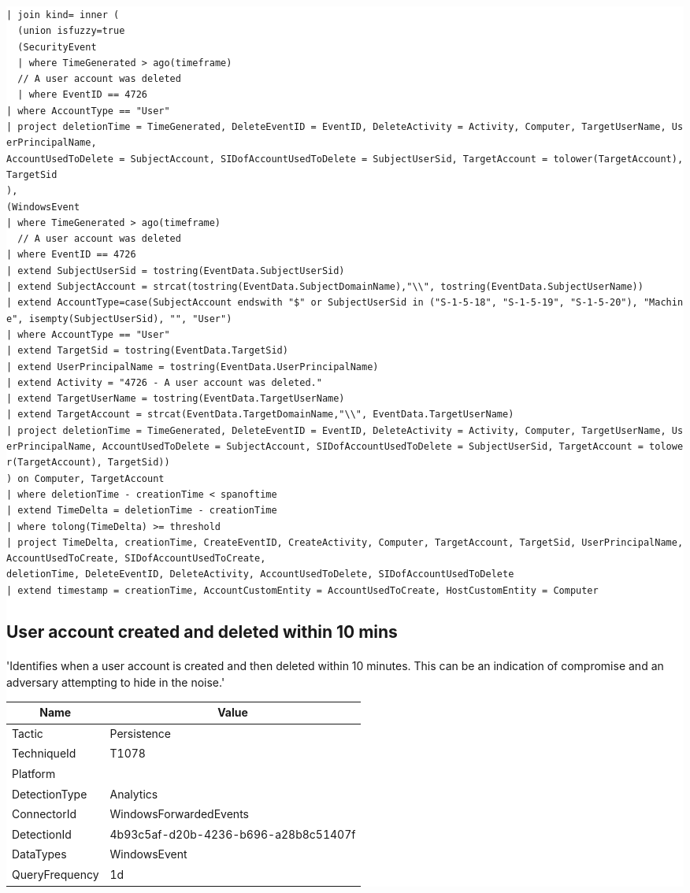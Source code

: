 ```kql
| join kind= inner (
  (union isfuzzy=true
  (SecurityEvent
  | where TimeGenerated > ago(timeframe)
  // A user account was deleted
  | where EventID == 4726
| where AccountType == "User"
| project deletionTime = TimeGenerated, DeleteEventID = EventID, DeleteActivity = Activity, Computer, TargetUserName, UserPrincipalName, 
AccountUsedToDelete = SubjectAccount, SIDofAccountUsedToDelete = SubjectUserSid, TargetAccount = tolower(TargetAccount), TargetSid
),
(WindowsEvent
| where TimeGenerated > ago(timeframe)
  // A user account was deleted
| where EventID == 4726
| extend SubjectUserSid = tostring(EventData.SubjectUserSid)
| extend SubjectAccount = strcat(tostring(EventData.SubjectDomainName),"\\", tostring(EventData.SubjectUserName))
| extend AccountType=case(SubjectAccount endswith "$" or SubjectUserSid in ("S-1-5-18", "S-1-5-19", "S-1-5-20"), "Machine", isempty(SubjectUserSid), "", "User")
| where AccountType == "User"
| extend TargetSid = tostring(EventData.TargetSid)
| extend UserPrincipalName = tostring(EventData.UserPrincipalName)
| extend Activity = "4726 - A user account was deleted."
| extend TargetUserName = tostring(EventData.TargetUserName) 
| extend TargetAccount = strcat(EventData.TargetDomainName,"\\", EventData.TargetUserName)
| project deletionTime = TimeGenerated, DeleteEventID = EventID, DeleteActivity = Activity, Computer, TargetUserName, UserPrincipalName, AccountUsedToDelete = SubjectAccount, SIDofAccountUsedToDelete = SubjectUserSid, TargetAccount = tolower(TargetAccount), TargetSid))
) on Computer, TargetAccount
| where deletionTime - creationTime < spanoftime
| extend TimeDelta = deletionTime - creationTime
| where tolong(TimeDelta) >= threshold
| project TimeDelta, creationTime, CreateEventID, CreateActivity, Computer, TargetAccount, TargetSid, UserPrincipalName, AccountUsedToCreate, SIDofAccountUsedToCreate,
deletionTime, DeleteEventID, DeleteActivity, AccountUsedToDelete, SIDofAccountUsedToDelete
| extend timestamp = creationTime, AccountCustomEntity = AccountUsedToCreate, HostCustomEntity = Computer

```

## User account created and deleted within 10 mins

'Identifies when a user account is created and then deleted within 10 minutes. This can be an indication of compromise and
an adversary attempting to hide in the noise.'

|Name | Value |
| --- | --- |
|Tactic | Persistence|
|TechniqueId | T1078|
|Platform | |
|DetectionType | Analytics |
|ConnectorId | WindowsForwardedEvents |
|DetectionId | 4b93c5af-d20b-4236-b696-a28b8c51407f |
|DataTypes | WindowsEvent |
|QueryFrequency | 1d |